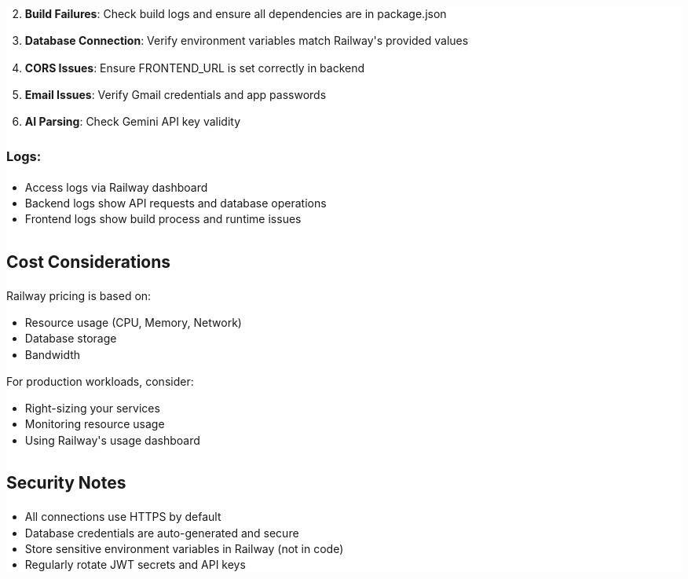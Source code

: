 2. **Build Failures**: Check build logs and ensure all dependencies are in package.json

3. **Database Connection**: Verify environment variables match Railway's provided values

4. **CORS Issues**: Ensure FRONTEND_URL is set correctly in backend

5. **Email Issues**: Verify Gmail credentials and app passwords

6. **AI Parsing**: Check Gemini API key validity

### Logs:
- Access logs via Railway dashboard
- Backend logs show API requests and database operations
- Frontend logs show build process and runtime issues

## Cost Considerations

Railway pricing is based on:
- Resource usage (CPU, Memory, Network)
- Database storage
- Bandwidth

For production workloads, consider:
- Right-sizing your services
- Monitoring resource usage
- Using Railway's usage dashboard

## Security Notes

- All connections use HTTPS by default
- Database credentials are auto-generated and secure
- Store sensitive environment variables in Railway (not in code)
- Regularly rotate JWT secrets and API keys